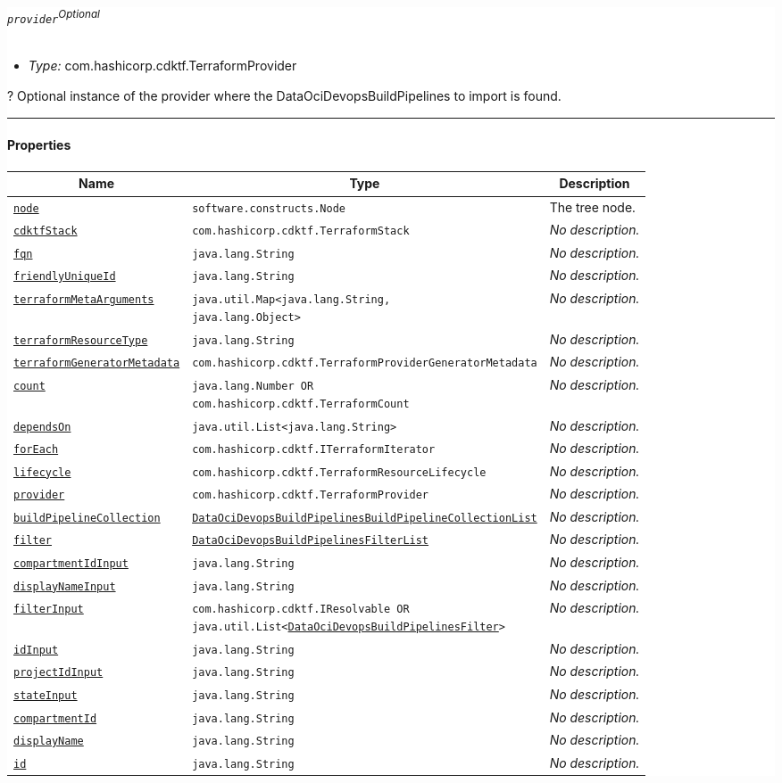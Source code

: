
###### `provider`<sup>Optional</sup> <a name="provider" id="rhizo-co-terraform-provider-oci.dataOciDevopsBuildPipelines.DataOciDevopsBuildPipelines.generateConfigForImport.parameter.provider"></a>

- *Type:* com.hashicorp.cdktf.TerraformProvider

? Optional instance of the provider where the DataOciDevopsBuildPipelines to import is found.

---

#### Properties <a name="Properties" id="Properties"></a>

| **Name** | **Type** | **Description** |
| --- | --- | --- |
| <code><a href="#rhizo-co-terraform-provider-oci.dataOciDevopsBuildPipelines.DataOciDevopsBuildPipelines.property.node">node</a></code> | <code>software.constructs.Node</code> | The tree node. |
| <code><a href="#rhizo-co-terraform-provider-oci.dataOciDevopsBuildPipelines.DataOciDevopsBuildPipelines.property.cdktfStack">cdktfStack</a></code> | <code>com.hashicorp.cdktf.TerraformStack</code> | *No description.* |
| <code><a href="#rhizo-co-terraform-provider-oci.dataOciDevopsBuildPipelines.DataOciDevopsBuildPipelines.property.fqn">fqn</a></code> | <code>java.lang.String</code> | *No description.* |
| <code><a href="#rhizo-co-terraform-provider-oci.dataOciDevopsBuildPipelines.DataOciDevopsBuildPipelines.property.friendlyUniqueId">friendlyUniqueId</a></code> | <code>java.lang.String</code> | *No description.* |
| <code><a href="#rhizo-co-terraform-provider-oci.dataOciDevopsBuildPipelines.DataOciDevopsBuildPipelines.property.terraformMetaArguments">terraformMetaArguments</a></code> | <code>java.util.Map<java.lang.String, java.lang.Object></code> | *No description.* |
| <code><a href="#rhizo-co-terraform-provider-oci.dataOciDevopsBuildPipelines.DataOciDevopsBuildPipelines.property.terraformResourceType">terraformResourceType</a></code> | <code>java.lang.String</code> | *No description.* |
| <code><a href="#rhizo-co-terraform-provider-oci.dataOciDevopsBuildPipelines.DataOciDevopsBuildPipelines.property.terraformGeneratorMetadata">terraformGeneratorMetadata</a></code> | <code>com.hashicorp.cdktf.TerraformProviderGeneratorMetadata</code> | *No description.* |
| <code><a href="#rhizo-co-terraform-provider-oci.dataOciDevopsBuildPipelines.DataOciDevopsBuildPipelines.property.count">count</a></code> | <code>java.lang.Number OR com.hashicorp.cdktf.TerraformCount</code> | *No description.* |
| <code><a href="#rhizo-co-terraform-provider-oci.dataOciDevopsBuildPipelines.DataOciDevopsBuildPipelines.property.dependsOn">dependsOn</a></code> | <code>java.util.List<java.lang.String></code> | *No description.* |
| <code><a href="#rhizo-co-terraform-provider-oci.dataOciDevopsBuildPipelines.DataOciDevopsBuildPipelines.property.forEach">forEach</a></code> | <code>com.hashicorp.cdktf.ITerraformIterator</code> | *No description.* |
| <code><a href="#rhizo-co-terraform-provider-oci.dataOciDevopsBuildPipelines.DataOciDevopsBuildPipelines.property.lifecycle">lifecycle</a></code> | <code>com.hashicorp.cdktf.TerraformResourceLifecycle</code> | *No description.* |
| <code><a href="#rhizo-co-terraform-provider-oci.dataOciDevopsBuildPipelines.DataOciDevopsBuildPipelines.property.provider">provider</a></code> | <code>com.hashicorp.cdktf.TerraformProvider</code> | *No description.* |
| <code><a href="#rhizo-co-terraform-provider-oci.dataOciDevopsBuildPipelines.DataOciDevopsBuildPipelines.property.buildPipelineCollection">buildPipelineCollection</a></code> | <code><a href="#rhizo-co-terraform-provider-oci.dataOciDevopsBuildPipelines.DataOciDevopsBuildPipelinesBuildPipelineCollectionList">DataOciDevopsBuildPipelinesBuildPipelineCollectionList</a></code> | *No description.* |
| <code><a href="#rhizo-co-terraform-provider-oci.dataOciDevopsBuildPipelines.DataOciDevopsBuildPipelines.property.filter">filter</a></code> | <code><a href="#rhizo-co-terraform-provider-oci.dataOciDevopsBuildPipelines.DataOciDevopsBuildPipelinesFilterList">DataOciDevopsBuildPipelinesFilterList</a></code> | *No description.* |
| <code><a href="#rhizo-co-terraform-provider-oci.dataOciDevopsBuildPipelines.DataOciDevopsBuildPipelines.property.compartmentIdInput">compartmentIdInput</a></code> | <code>java.lang.String</code> | *No description.* |
| <code><a href="#rhizo-co-terraform-provider-oci.dataOciDevopsBuildPipelines.DataOciDevopsBuildPipelines.property.displayNameInput">displayNameInput</a></code> | <code>java.lang.String</code> | *No description.* |
| <code><a href="#rhizo-co-terraform-provider-oci.dataOciDevopsBuildPipelines.DataOciDevopsBuildPipelines.property.filterInput">filterInput</a></code> | <code>com.hashicorp.cdktf.IResolvable OR java.util.List<<a href="#rhizo-co-terraform-provider-oci.dataOciDevopsBuildPipelines.DataOciDevopsBuildPipelinesFilter">DataOciDevopsBuildPipelinesFilter</a>></code> | *No description.* |
| <code><a href="#rhizo-co-terraform-provider-oci.dataOciDevopsBuildPipelines.DataOciDevopsBuildPipelines.property.idInput">idInput</a></code> | <code>java.lang.String</code> | *No description.* |
| <code><a href="#rhizo-co-terraform-provider-oci.dataOciDevopsBuildPipelines.DataOciDevopsBuildPipelines.property.projectIdInput">projectIdInput</a></code> | <code>java.lang.String</code> | *No description.* |
| <code><a href="#rhizo-co-terraform-provider-oci.dataOciDevopsBuildPipelines.DataOciDevopsBuildPipelines.property.stateInput">stateInput</a></code> | <code>java.lang.String</code> | *No description.* |
| <code><a href="#rhizo-co-terraform-provider-oci.dataOciDevopsBuildPipelines.DataOciDevopsBuildPipelines.property.compartmentId">compartmentId</a></code> | <code>java.lang.String</code> | *No description.* |
| <code><a href="#rhizo-co-terraform-provider-oci.dataOciDevopsBuildPipelines.DataOciDevopsBuildPipelines.property.displayName">displayName</a></code> | <code>java.lang.String</code> | *No description.* |
| <code><a href="#rhizo-co-terraform-provider-oci.dataOciDevopsBuildPipelines.DataOciDevopsBuildPipelines.property.id">id</a></code> | <code>java.lang.String</code> | *No description.* |